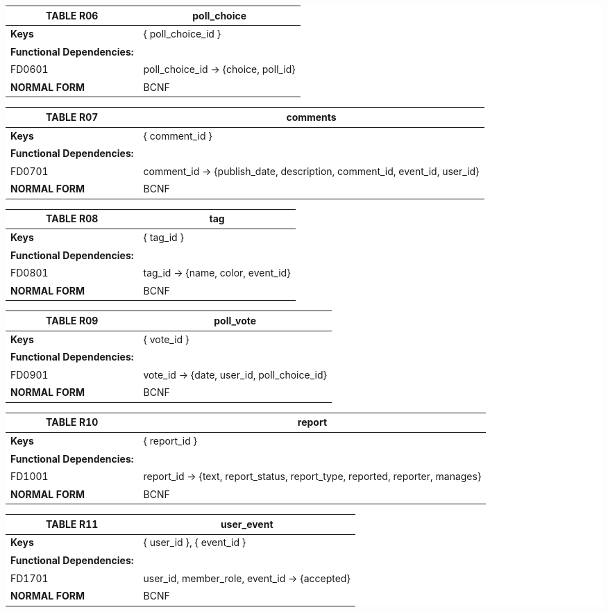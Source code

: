 
| **TABLE R06**   | poll_choice         |
| --------------  | ---                |
| **Keys**        | { poll_choice_id }     |
| **Functional Dependencies:** |       |
| FD0601          | poll_choice_id → {choice, poll_id} |
| **NORMAL FORM** | BCNF               |


| **TABLE R07**   | comments            |
| --------------  | ---                |
| **Keys**        | { comment_id } |
| **Functional Dependencies:** |       |
| FD0701          | comment_id → {publish_date, description, comment_id, event_id, user_id} |
| **NORMAL FORM** | BCNF               |


| **TABLE R08**   | tag                |
| --------------  | ---                |
| **Keys**        | { tag_id } |
| **Functional Dependencies:** |       |
| FD0801          | tag_id → {name, color, event_id} |
| **NORMAL FORM** | BCNF               |


| **TABLE R09**   | poll_vote               |
| --------------  | ---                |
| **Keys**        | { vote_id } |
| **Functional Dependencies:** |       |
| FD0901          | vote_id → {date, user_id, poll_choice_id} |
| **NORMAL FORM** | BCNF               |


| **TABLE R10**   | report             |
| --------------  | ---                |
| **Keys**        | { report_id }|
| **Functional Dependencies:** |       |
| FD1001          | report_id → {text, report_status, report_type, reported, reporter, manages} |
| **NORMAL FORM** | BCNF               |


| **TABLE R11**   | user_event         |
| --------------  | ---                |
| **Keys**        | { user_id }, { event_id }  |
| **Functional Dependencies:** |       |
| FD1701          | user_id, member_role, event_id → {accepted} |
| **NORMAL FORM** | BCNF               |
